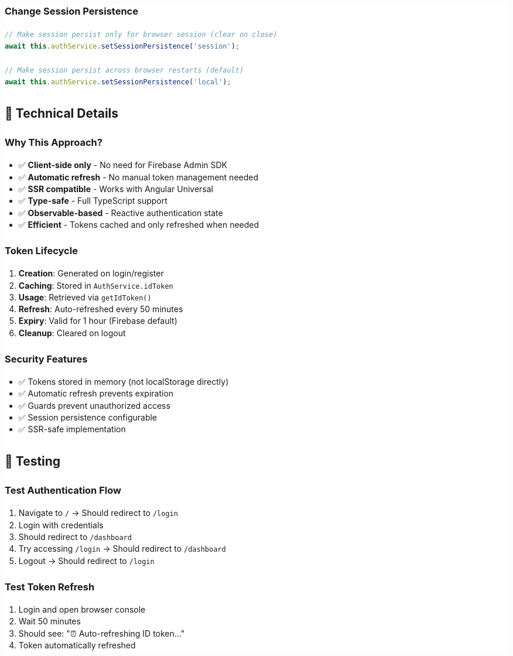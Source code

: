 ### Change Session Persistence
```typescript
// Make session persist only for browser session (clear on close)
await this.authService.setSessionPersistence('session');

// Make session persist across browser restarts (default)
await this.authService.setSessionPersistence('local');
```

## 🔧 Technical Details

### Why This Approach?
- ✅ **Client-side only** - No need for Firebase Admin SDK
- ✅ **Automatic refresh** - No manual token management needed
- ✅ **SSR compatible** - Works with Angular Universal
- ✅ **Type-safe** - Full TypeScript support
- ✅ **Observable-based** - Reactive authentication state
- ✅ **Efficient** - Tokens cached and only refreshed when needed

### Token Lifecycle
1. **Creation**: Generated on login/register
2. **Caching**: Stored in `AuthService.idToken`
3. **Usage**: Retrieved via `getIdToken()`
4. **Refresh**: Auto-refreshed every 50 minutes
5. **Expiry**: Valid for 1 hour (Firebase default)
6. **Cleanup**: Cleared on logout

### Security Features
- ✅ Tokens stored in memory (not localStorage directly)
- ✅ Automatic refresh prevents expiration
- ✅ Guards prevent unauthorized access
- ✅ Session persistence configurable
- ✅ SSR-safe implementation

## 🧪 Testing

### Test Authentication Flow
1. Navigate to `/` → Should redirect to `/login`
2. Login with credentials
3. Should redirect to `/dashboard`
4. Try accessing `/login` → Should redirect to `/dashboard`
5. Logout → Should redirect to `/login`

### Test Token Refresh
1. Login and open browser console
2. Wait 50 minutes
3. Should see: "⏰ Auto-refreshing ID token..."
4. Token automatically refreshed

